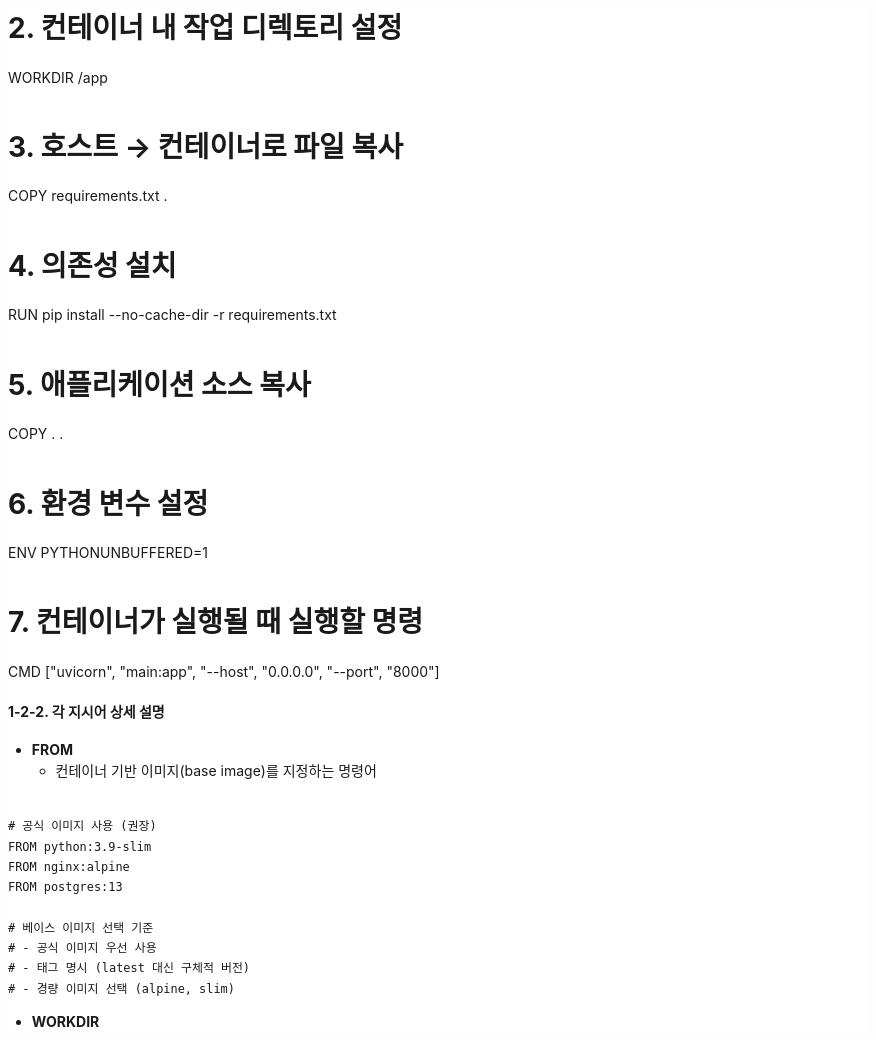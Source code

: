 # 2. 컨테이너 내 작업 디렉토리 설정
WORKDIR /app

# 3. 호스트 → 컨테이너로 파일 복사
COPY requirements.txt .

# 4. 의존성 설치
RUN pip install --no-cache-dir -r requirements.txt

# 5. 애플리케이션 소스 복사
COPY . .

# 6. 환경 변수 설정
ENV PYTHONUNBUFFERED=1

# 7. 컨테이너가 실행될 때 실행할 명령
CMD ["uvicorn", "main:app", "--host", "0.0.0.0", "--port", "8000"]
</code></pre>

#### 1-2-2. 각 지시어 상세 설명

- **FROM**
  - 컨테이너 기반 이미지(base image)를 지정하는 명령어

<pre><code class="language-dockerfile">
# 공식 이미지 사용 (권장)
FROM python:3.9-slim
FROM nginx:alpine
FROM postgres:13

# 베이스 이미지 선택 기준
# - 공식 이미지 우선 사용
# - 태그 명시 (latest 대신 구체적 버전)
# - 경량 이미지 선택 (alpine, slim)
</code></pre>


- **WORKDIR**
